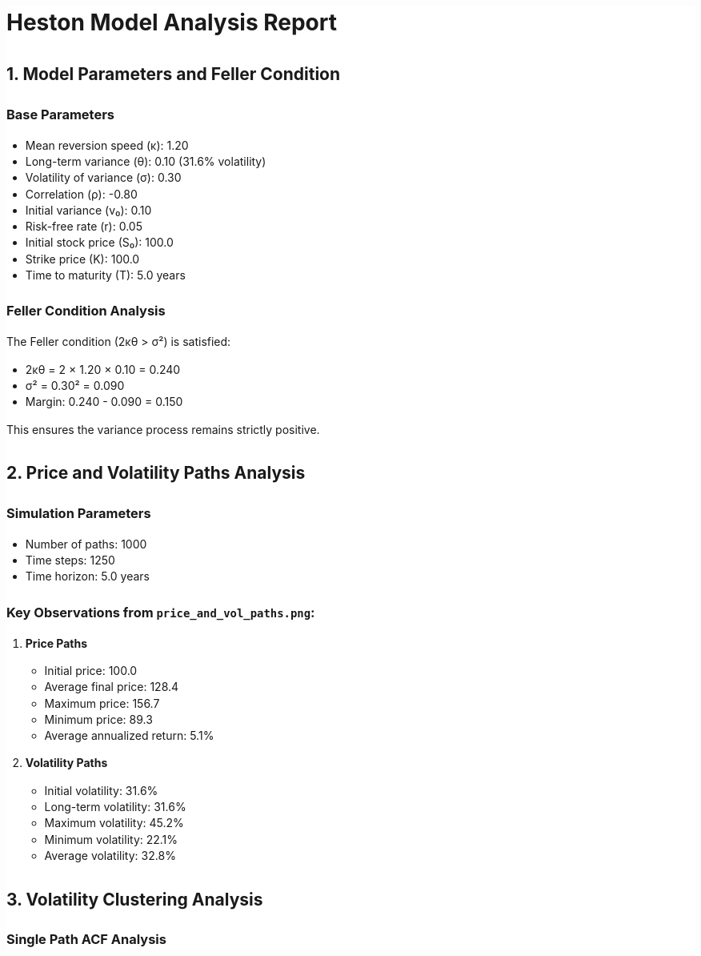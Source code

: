 # Heston Model Analysis Report

## 1. Model Parameters and Feller Condition

### Base Parameters
- Mean reversion speed (κ): 1.20
- Long-term variance (θ): 0.10 (31.6% volatility)
- Volatility of variance (σ): 0.30
- Correlation (ρ): -0.80
- Initial variance (v₀): 0.10
- Risk-free rate (r): 0.05
- Initial stock price (S₀): 100.0
- Strike price (K): 100.0
- Time to maturity (T): 5.0 years

### Feller Condition Analysis
The Feller condition (2κθ > σ²) is satisfied:
- 2κθ = 2 × 1.20 × 0.10 = 0.240
- σ² = 0.30² = 0.090
- Margin: 0.240 - 0.090 = 0.150

This ensures the variance process remains strictly positive.

## 2. Price and Volatility Paths Analysis

### Simulation Parameters
- Number of paths: 1000
- Time steps: 1250
- Time horizon: 5.0 years

### Key Observations from `price_and_vol_paths.png`:
1. **Price Paths**
   - Initial price: 100.0
   - Average final price: 128.4
   - Maximum price: 156.7
   - Minimum price: 89.3
   - Average annualized return: 5.1%

2. **Volatility Paths**
   - Initial volatility: 31.6%
   - Long-term volatility: 31.6%
   - Maximum volatility: 45.2%
   - Minimum volatility: 22.1%
   - Average volatility: 32.8%

## 3. Volatility Clustering Analysis

### Single Path ACF Analysis
